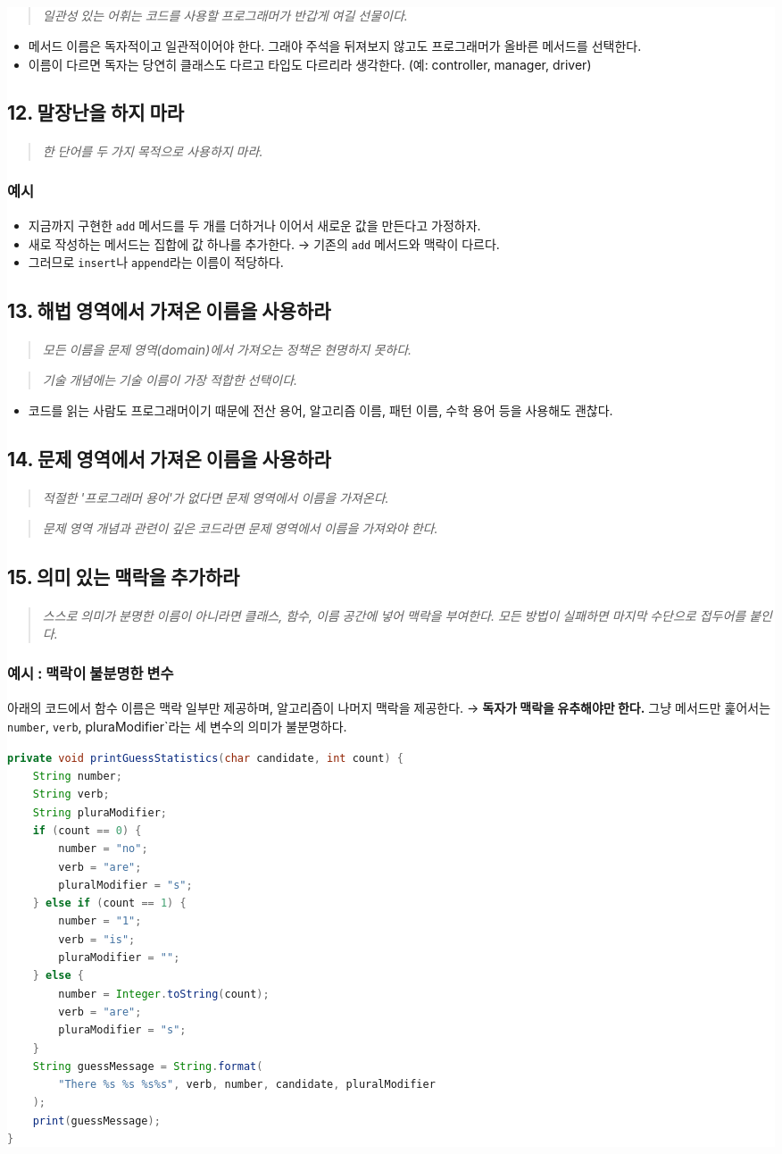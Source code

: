 > _일관성 있는 어휘는 코드를 사용할 프로그래머가 반갑게 여길 선물이다._

- 메서드 이름은 독자적이고 일관적이어야 한다. 그래야 주석을 뒤져보지 않고도 프로그래머가 올바른 메서드를 선택한다.
- 이름이 다르면 독자는 당연히 클래스도 다르고 타입도 다르리라 생각한다. (예: controller, manager, driver)

## 12. 말장난을 하지 마라

> _한 단어를 두 가지 목적으로 사용하지 마라._

### 예시

- 지금까지 구현한 `add` 메서드를 두 개를 더하거나 이어서 새로운 값을 만든다고 가정하자.
- 새로 작성하는 메서드는 집합에 값 하나를 추가한다. → 기존의 `add` 메서드와 맥락이 다르다.
- 그러므로 `insert`나 `append`라는 이름이 적당하다.

## 13. 해법 영역에서 가져온 이름을 사용하라

> _모든 이름을 문제 영역(domain)에서 가져오는 정책은 현명하지 못하다._

> _기술 개념에는 기술 이름이 가장 적합한 선택이다._

- 코드를 읽는 사람도 프로그래머이기 때문에 전산 용어, 알고리즘 이름, 패턴 이름, 수학 용어 등을 사용해도 괜찮다.

## 14. 문제 영역에서 가져온 이름을 사용하라

> _적절한 '프로그래머 용어'가 없다면 문제 영역에서 이름을 가져온다._

> _문제 영역 개념과 관련이 깊은 코드라면 문제 영역에서 이름을 가져와야 한다._

## 15. 의미 있는 맥락을 추가하라

> _스스로 의미가 분명한 이름이 아니라면 클래스, 함수, 이름 공간에 넣어 맥락을 부여한다. 모든 방법이 실패하면 마지막 수단으로 접두어를 붙인다._

### 예시 : 맥락이 불분명한 변수

아래의 코드에서 함수 이름은 맥락 일부만 제공하며, 알고리즘이 나머지 맥락을 제공한다. → **독자가 맥락을 유추해야만 한다.** 그냥 메서드만 훑어서는 `number`, `verb`, pluraModifier`라는 세 변수의 의미가 불분명하다.

```java
private void printGuessStatistics(char candidate, int count) {
    String number;
    String verb;
    String pluraModifier;
    if (count == 0) {
        number = "no";
        verb = "are";
        pluralModifier = "s";
    } else if (count == 1) {
        number = "1";
        verb = "is";
        pluraModifier = "";
    } else {
        number = Integer.toString(count);
        verb = "are";
        pluraModifier = "s";
    }
    String guessMessage = String.format(
        "There %s %s %s%s", verb, number, candidate, pluralModifier
    );
    print(guessMessage);
}
```
